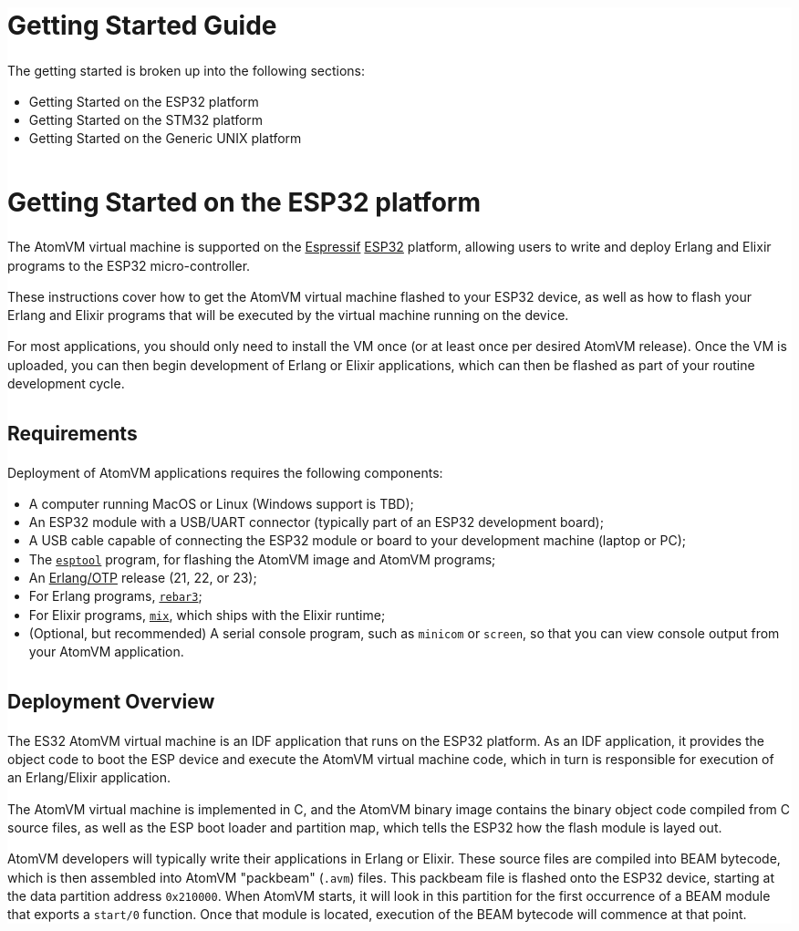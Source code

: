 # Getting Started Guide

The getting started is broken up into the following sections:

* Getting Started on the ESP32 platform
* Getting Started on the STM32 platform
* Getting Started on the Generic UNIX platform

# Getting Started on the ESP32 platform

The AtomVM virtual machine is supported on the [Espressif](https://www.espressif.com) [ESP32](https://www.espressif.com/en/products/socs/esp32) platform, allowing users to write and deploy Erlang and Elixir programs to the ESP32 micro-controller.

These instructions cover how to get the AtomVM virtual machine flashed to your ESP32 device, as well as how to flash your Erlang and Elixir programs that will be executed by the virtual machine running on the device.

For most applications, you should only need to install the VM once (or at least once per desired AtomVM release).  Once the VM is uploaded, you can then begin development of Erlang or Elixir applications, which can then be flashed as part of your routine development cycle.

## Requirements

Deployment of AtomVM applications requires the following components:

* A computer running MacOS or Linux (Windows support is TBD);
* An ESP32 module with a USB/UART connector (typically part of an ESP32 development board);
* A USB cable capable of connecting the ESP32 module or board to your development machine (laptop or PC);
* The [`esptool`](https://github.com/espressif/esptool) program, for flashing the AtomVM image and AtomVM programs;
* An [Erlang/OTP](https://erlang.org) release (21, 22, or 23);
* For Erlang programs, [`rebar3`](https://rebar3.org);
* For Elixir programs, [`mix`](https://elixir-lang.org/getting-started/mix-otp/introduction-to-mix.html), which ships with the Elixir runtime;
* (Optional, but recommended) A serial console program, such as `minicom` or `screen`, so that you can view console output from your AtomVM application.

## Deployment Overview

The ES32 AtomVM virtual machine is an IDF application that runs on the ESP32 platform.  As an IDF application, it provides the object code to boot the ESP device and execute the AtomVM virtual machine code, which in turn is responsible for execution of an Erlang/Elixir application.

The AtomVM virtual machine is implemented in C, and the AtomVM binary image contains the binary object code compiled from C source files, as well as the ESP boot loader and partition map, which tells the ESP32 how the flash module is layed out.

AtomVM developers will typically write their applications in Erlang or Elixir.  These source files are compiled into BEAM bytecode, which is then assembled into AtomVM "packbeam" (`.avm`) files.  This packbeam file is flashed onto the ESP32 device, starting at the data partition address `0x210000`.  When AtomVM starts, it will look in this partition for the first occurrence of a BEAM module that exports a `start/0` function.  Once that module is located, execution of the BEAM bytecode will commence at that point.
